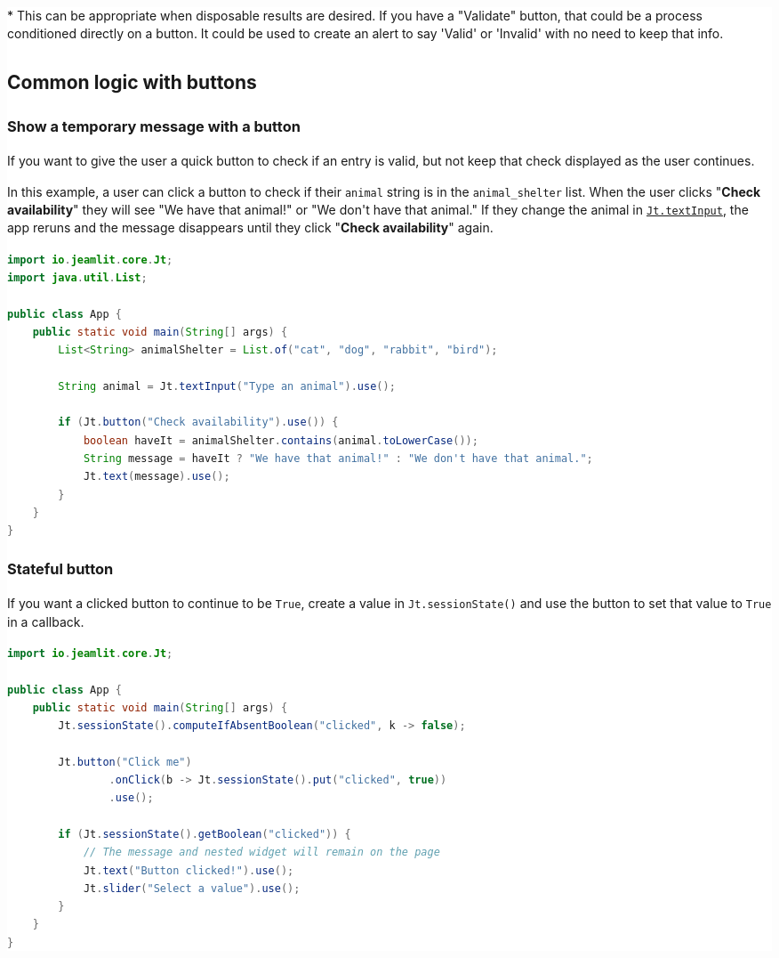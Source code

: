 \* This can be appropriate when disposable results are desired. If you
have a "Validate" button, that could be a process conditioned directly on a
button. It could be used to create an alert to say 'Valid' or 'Invalid' with no
need to keep that info.

## Common logic with buttons

### Show a temporary message with a button

If you want to give the user a quick button to check if an entry is valid, but not keep that check displayed as the user continues.

In this example, a user can click a button to check if their `animal` string is in the `animal_shelter` list. When the user clicks "**Check availability**" they will see "We have that animal!" or "We don't have that animal." If they change the animal in [`Jt.textInput`](/develop/api-reference/widgets/jt.textinput), the app reruns and the message disappears until they click "**Check availability**" again.

```java
import io.jeamlit.core.Jt;
import java.util.List;

public class App {
    public static void main(String[] args) {
        List<String> animalShelter = List.of("cat", "dog", "rabbit", "bird");

        String animal = Jt.textInput("Type an animal").use();

        if (Jt.button("Check availability").use()) {
            boolean haveIt = animalShelter.contains(animal.toLowerCase());
            String message = haveIt ? "We have that animal!" : "We don't have that animal.";
            Jt.text(message).use();
        }
    }
}
```

### Stateful button

If you want a clicked button to continue to be `True`, create a value in `Jt.sessionState()` and use the button to set that value to `True` in a callback.

```java
import io.jeamlit.core.Jt;

public class App {
    public static void main(String[] args) {
        Jt.sessionState().computeIfAbsentBoolean("clicked", k -> false);

        Jt.button("Click me")
                .onClick(b -> Jt.sessionState().put("clicked", true))
                .use();

        if (Jt.sessionState().getBoolean("clicked")) {
            // The message and nested widget will remain on the page
            Jt.text("Button clicked!").use();
            Jt.slider("Select a value").use();
        }
    }
}
```
